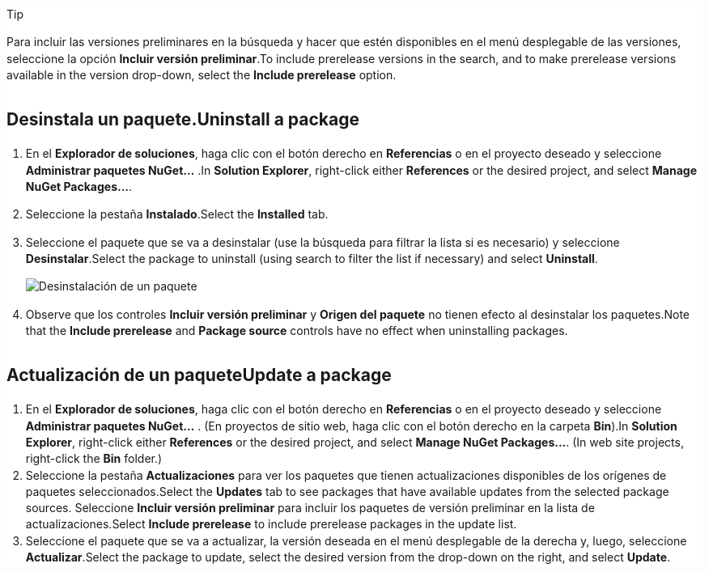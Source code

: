 > [!Tip]
> <span data-ttu-id="50e0a-123">Para incluir las versiones preliminares en la búsqueda y hacer que estén disponibles en el menú desplegable de las versiones, seleccione la opción **Incluir versión preliminar**.</span><span class="sxs-lookup"><span data-stu-id="50e0a-123">To include prerelease versions in the search, and to make prerelease versions available in the version drop-down, select the **Include prerelease** option.</span></span>

## <a name="uninstall-a-package"></a><span data-ttu-id="50e0a-124">Desinstala un paquete.</span><span class="sxs-lookup"><span data-stu-id="50e0a-124">Uninstall a package</span></span>

1. <span data-ttu-id="50e0a-125">En el **Explorador de soluciones**, haga clic con el botón derecho en **Referencias** o en el proyecto deseado y seleccione **Administrar paquetes NuGet…** .</span><span class="sxs-lookup"><span data-stu-id="50e0a-125">In **Solution Explorer**, right-click either **References** or the desired project, and select **Manage NuGet Packages...**.</span></span>
1. <span data-ttu-id="50e0a-126">Seleccione la pestaña **Instalado**.</span><span class="sxs-lookup"><span data-stu-id="50e0a-126">Select the **Installed** tab.</span></span>
1. <span data-ttu-id="50e0a-127">Seleccione el paquete que se va a desinstalar (use la búsqueda para filtrar la lista si es necesario) y seleccione **Desinstalar**.</span><span class="sxs-lookup"><span data-stu-id="50e0a-127">Select the package to uninstall (using search to filter the list if necessary) and select **Uninstall**.</span></span>

    ![Desinstalación de un paquete](media/UninstallPackage.png)

1. <span data-ttu-id="50e0a-129">Observe que los controles **Incluir versión preliminar** y **Origen del paquete** no tienen efecto al desinstalar los paquetes.</span><span class="sxs-lookup"><span data-stu-id="50e0a-129">Note that the **Include prerelease** and **Package source** controls have no effect when uninstalling packages.</span></span>

## <a name="update-a-package"></a><span data-ttu-id="50e0a-130">Actualización de un paquete</span><span class="sxs-lookup"><span data-stu-id="50e0a-130">Update a package</span></span>

1. <span data-ttu-id="50e0a-131">En el **Explorador de soluciones**, haga clic con el botón derecho en **Referencias** o en el proyecto deseado y seleccione **Administrar paquetes NuGet…** . (En proyectos de sitio web, haga clic con el botón derecho en la carpeta **Bin**).</span><span class="sxs-lookup"><span data-stu-id="50e0a-131">In **Solution Explorer**, right-click either **References** or the desired project, and select **Manage NuGet Packages...**. (In web site projects, right-click the **Bin** folder.)</span></span>
1. <span data-ttu-id="50e0a-132">Seleccione la pestaña **Actualizaciones** para ver los paquetes que tienen actualizaciones disponibles de los orígenes de paquetes seleccionados.</span><span class="sxs-lookup"><span data-stu-id="50e0a-132">Select the **Updates** tab to see packages that have available updates from the selected package sources.</span></span> <span data-ttu-id="50e0a-133">Seleccione **Incluir versión preliminar** para incluir los paquetes de versión preliminar en la lista de actualizaciones.</span><span class="sxs-lookup"><span data-stu-id="50e0a-133">Select **Include prerelease** to include prerelease packages in the update list.</span></span>
1. <span data-ttu-id="50e0a-134">Seleccione el paquete que se va a actualizar, la versión deseada en el menú desplegable de la derecha y, luego, seleccione **Actualizar**.</span><span class="sxs-lookup"><span data-stu-id="50e0a-134">Select the package to update, select the desired version from the drop-down on the right, and select **Update**.</span></span>
